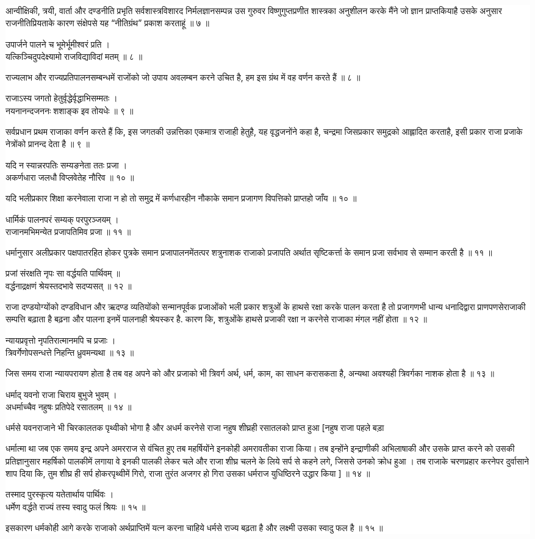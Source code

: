  आन्वीक्षिकी, त्रयी, वार्ता और दण्डनीति प्रभृति सर्वशास्त्रविशारद निर्मलज्ञानसम्पन्न उस गुरुवर विष्णुगुप्तप्रणीत शास्त्रका अनुशीलन करके मैंने जो ज्ञान प्राप्तकियाहै उसके अनुसार राजनीतिप्रियताके कारण संक्षेपसे यह “नीतिग्रंथ” प्रकाश करताहूं ॥ ७ ॥

उपार्जने पालने च भूमेर्भूमीश्वरं प्रति ।  
यत्किञ्चिदुपदेक्ष्यामो राजविद्याविदां मतम् ॥ ८ ॥

 राज्यलाभ और राज्यप्रतिपालनसम्बन्धमें राजोंको जो उपाय अवलम्बन करने उचित है, हम इस ग्रंथ में वह वर्णन करते हैं ॥ ८ ॥

राजाऽस्य जगतो हेतुर्वृद्धेर्वृद्धाभिसम्मतः ।  
नयनानन्दजननः शशाङ्क इव तोयधेः ॥ ९ ॥

 सर्वप्रधान प्रथम राजाका वर्णन करते हैं कि, इस जगतकी उन्नत्तिका एकमात्र राजाही हेतुहै, यह वृद्धजनोंने कहा है, चन्द्रमा जिसप्रकार समुद्रको आह्लादित करताहै, इसी प्रकार राजा प्रजाके नेत्रोंको प्रानन्द देता है ॥ ९ ॥

यदि न स्यान्नरपतिः सम्यङनेता ततः प्रजा ।  
अकर्णधारा जलधौ विप्लवेतेह नौरिव ॥ १० ॥

 यदि भलीप्रकार शिक्षा करनेवाला राजा न हो तो समुद्र में कर्णधारहीन नौकाके समान प्रजागण विपत्तिको प्राप्तहो जाँय ॥ १० ॥

धार्मिकं पालनपरं सम्यक् परपुरञ्जयम् ।  
राजानमभिमन्येत प्रजापतिमिव प्रजा ॥ ११ ॥

 धर्मानुसार अलीप्रकार पक्षपातरहित होकर पुत्रके समान प्रजापालनमेंतत्पर शत्रुनाशक राजाको प्रजापति अर्थात सृष्टिकर्त्ता के समान प्रजा सर्वभाव से सम्मान करती है ॥ ११ ॥

प्रजां संरक्षति नृपः सा वर्द्धयति पार्थिवम् ॥  
वर्द्धनाद्रक्षणं श्रेयस्तदभावे सदप्यसत् ॥ १२ ॥

 राजा दण्डयोग्योंको दण्डविधान और ऋदण्ड व्यतियोंको सन्मानपूर्वक प्रजाओंको भली प्रकार शत्रुओं के हाथसे रक्षा करके पालन करता है तो प्रजागणभी धान्य धनादिद्वारा प्राणपणसेराजाकी सम्पत्ति बढ़ाता है बढ़ना और पालना इनमें पालनाही श्रेयस्कर है. कारण कि, शत्रुओंके हाथसे प्रजाकी रक्षा न करनेसे राजाका मंगल नहीं होता ॥ १२ ॥

न्यायप्रवृत्तो नृपतिरात्मानमपि च प्रजाः ।  
त्रिवर्गेणोपसन्धत्ते निहन्ति ध्रुवमन्यथा ॥ १३ ॥

 जिस समय राजा न्यायपरायण होता है तब वह अपने को और प्रजाको भी त्रिवर्ग अर्थ, धर्म, काम, का साधन करासकता है, अन्यथा अवश्यही त्रिवर्गका नाशक होता है ॥ १३ ॥

धर्माद् यवनो राजा चिराय बुभुजे भुवम् ।  
अधर्माच्चैव नहुषः प्रतिपेदे रसातलम् ॥ १४ ॥

 धर्मसे यवनराजाने भी चिरकालतक पृथ्वीको भोगा है और अधर्म करनेसे राजा नहुष शीघ्रही रसातलको प्राप्त हुआ \[नहुष राजा पहले बड़ा

धर्मात्मा था जब एक समय इन्द्र अपने अमरराज से वंचित हुए तब महर्षियोंने इनकोही अमरावतीका राजा किया। तब इन्होंने इन्द्राणीकी अभिलाषाकी और उसके प्राप्त करने को उसकी प्रतिज्ञानुसार महर्षिको पालकीमें लगाया वे इनकी पालकी लेकर चले और राजा शीघ्र चलने के लिये सर्प से कहने लगे, जिससे उनको क्रोध हुआ । तब राजाके चरणप्रहार करनेपर दुर्वासाने शाप दिया कि, तुम शीघ्र ही सर्प होकरपृथ्वीमें गिरो, राजा तुरंत अजगर हो गिरा उसका धर्मराज युधिष्ठिरने उद्धार किया \] ॥ १४ ॥

तस्माद पुरस्कृत्य यतेतार्थाय पार्थिवः ।  
धर्मेण वर्द्धते राज्यं तस्य स्वादु फलं श्रियः ॥ १५ ॥

 इसकारण धर्मकोही आगे करके राजाको अर्थप्राप्तिमें यत्न करना चाहिये धर्मसे राज्य बढ़ता है और लक्ष्मी उसका स्वादु फल है ॥ १५ ॥
